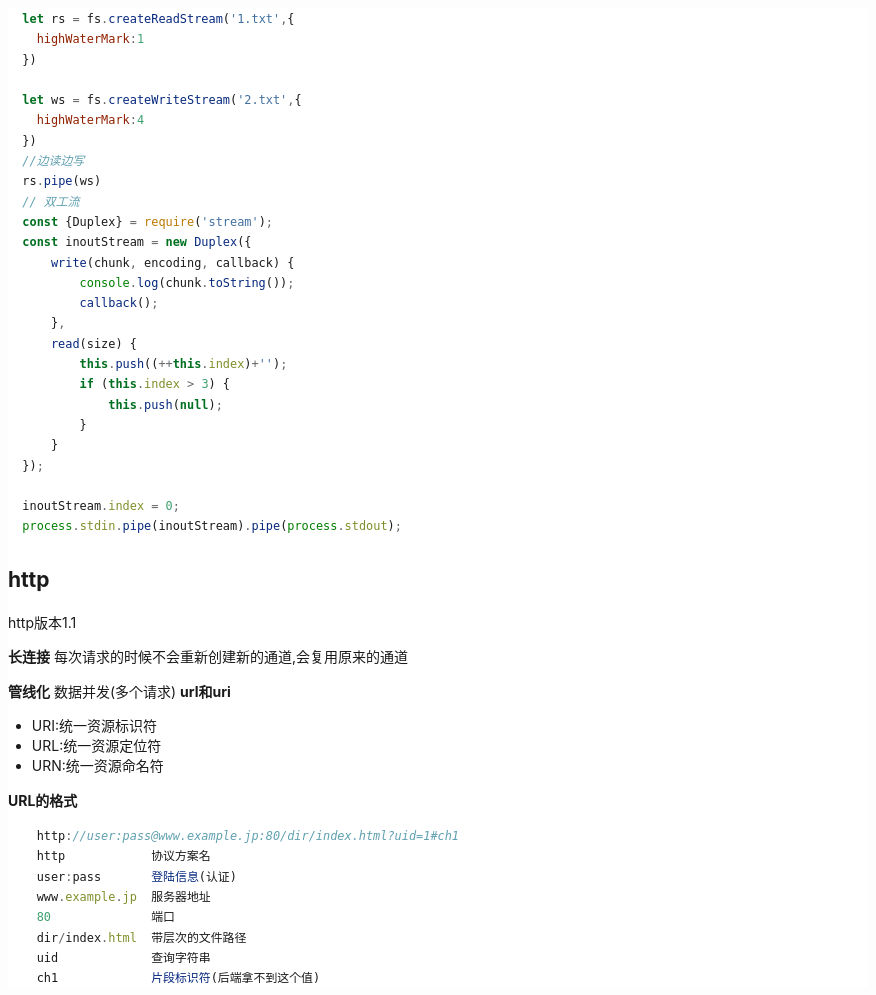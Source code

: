 ```javascript
  let rs = fs.createReadStream('1.txt',{
    highWaterMark:1
  })

  let ws = fs.createWriteStream('2.txt',{
    highWaterMark:4
  })
  //边读边写
  rs.pipe(ws)
  // 双工流
  const {Duplex} = require('stream');
  const inoutStream = new Duplex({
      write(chunk, encoding, callback) {
          console.log(chunk.toString());
          callback();
      },
      read(size) {
          this.push((++this.index)+'');
          if (this.index > 3) {
              this.push(null);
          }
      }
  });

  inoutStream.index = 0;
  process.stdin.pipe(inoutStream).pipe(process.stdout);
```
## http
 http版本1.1

**长连接**
    每次请求的时候不会重新创建新的通道,会复用原来的通道
  
**管线化**
    数据并发(多个请求)
**url和uri**

- URI:统一资源标识符
- URL:统一资源定位符
- URN:统一资源命名符

**URL的格式**
```javascript
    http://user:pass@www.example.jp:80/dir/index.html?uid=1#ch1
    http            协议方案名
    user:pass       登陆信息(认证)
    www.example.jp  服务器地址
    80              端口
    dir/index.html  带层次的文件路径
    uid             查询字符串
    ch1             片段标识符(后端拿不到这个值)    
```
